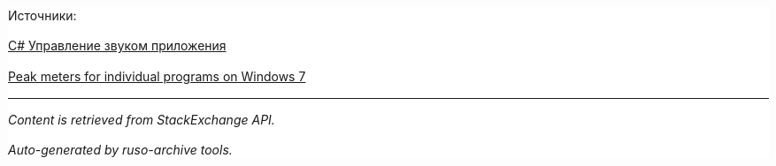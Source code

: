 <p>Источники:</p>

<p><a href="https://ru.stackoverflow.com/questions/586898/c-%D1%83%D0%BF%D1%80%D0%B0%D0%B2%D0%BB%D0%B5%D0%BD%D0%B8%D0%B5-%D1%83%D1%80%D0%BE%D0%B2%D0%BD%D0%B5%D0%BC-%D0%B7%D0%B2%D1%83%D0%BA%D0%B0-%D0%BF%D1%80%D0%B8%D0%BB%D0%BE%D0%B6%D0%B5%D0%BD%D0%B8%D1%8F">C# Управление звуком приложения</a></p>

<p><a href="https://stackoverflow.com/a/14367829/8674428">Peak meters for individual programs on Windows 7</a></p>

</blockquote>
<hr/>
<p><i>Content is retrieved from StackExchange API. </i></p>
<p><i>Auto-generated by ruso-archive tools. </i></p>
